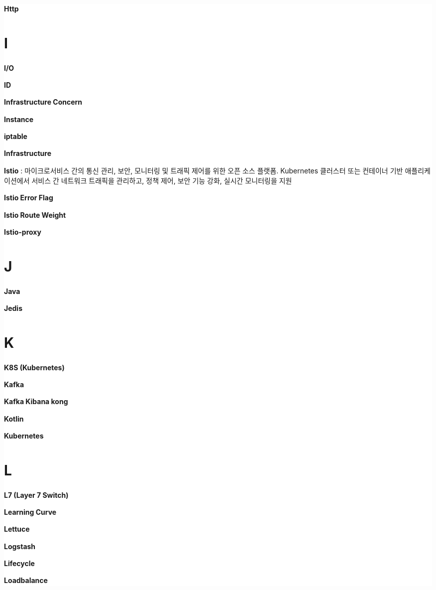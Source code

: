**Http**

# **I**

**I/O** 

**ID** 

**Infrastructure Concern** 

**Instance** 

**iptable** 

**Infrastructure**

**Istio** : 마이크로서비스 간의 통신 관리, 보안, 모니터링 및 트래픽 제어를 위한 오픈 소스 플랫폼. Kubernetes 클러스터 또는 컨테이너 기반 애플리케이션에서 서비스 간 네트워크 트래픽을 관리하고, 정책 제어, 보안 기능 강화, 실시간 모니터링을 지원

**Istio Error Flag** 

**Istio Route Weight**

**Istio-proxy**

# **J**

**Java**

**Jedis**

# **K**

**K8S (Kubernetes)**

**Kafka**

**Kafka Kibana kong**

**Kotlin**

**Kubernetes**

# **L**

**L7 (Layer 7 Switch)**

**Learning Curve** 

**Lettuce** 

**Logstash**

**Lifecycle**

**Loadbalance**
